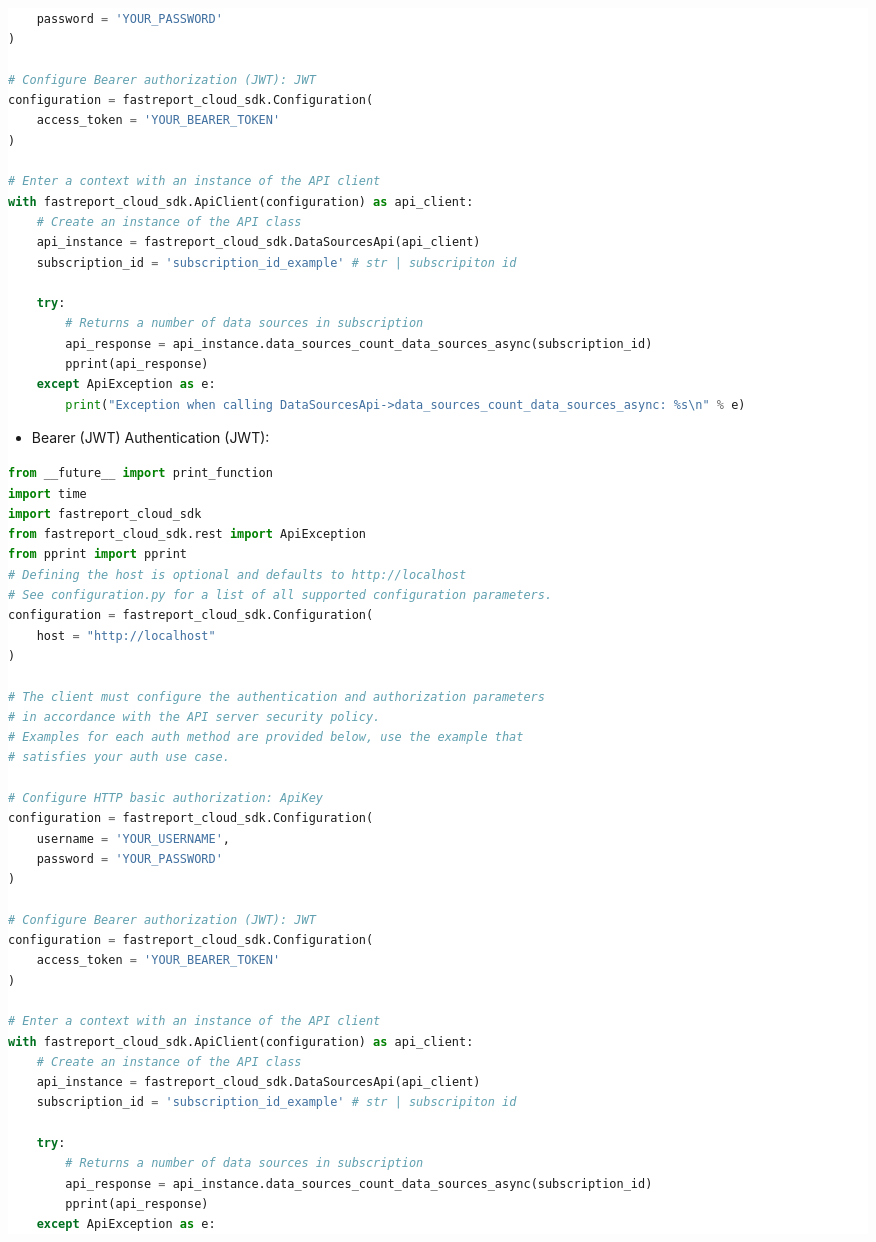 ```python
    password = 'YOUR_PASSWORD'
)

# Configure Bearer authorization (JWT): JWT
configuration = fastreport_cloud_sdk.Configuration(
    access_token = 'YOUR_BEARER_TOKEN'
)

# Enter a context with an instance of the API client
with fastreport_cloud_sdk.ApiClient(configuration) as api_client:
    # Create an instance of the API class
    api_instance = fastreport_cloud_sdk.DataSourcesApi(api_client)
    subscription_id = 'subscription_id_example' # str | subscripiton id

    try:
        # Returns a number of data sources in subscription
        api_response = api_instance.data_sources_count_data_sources_async(subscription_id)
        pprint(api_response)
    except ApiException as e:
        print("Exception when calling DataSourcesApi->data_sources_count_data_sources_async: %s\n" % e)
```

* Bearer (JWT) Authentication (JWT):
```python
from __future__ import print_function
import time
import fastreport_cloud_sdk
from fastreport_cloud_sdk.rest import ApiException
from pprint import pprint
# Defining the host is optional and defaults to http://localhost
# See configuration.py for a list of all supported configuration parameters.
configuration = fastreport_cloud_sdk.Configuration(
    host = "http://localhost"
)

# The client must configure the authentication and authorization parameters
# in accordance with the API server security policy.
# Examples for each auth method are provided below, use the example that
# satisfies your auth use case.

# Configure HTTP basic authorization: ApiKey
configuration = fastreport_cloud_sdk.Configuration(
    username = 'YOUR_USERNAME',
    password = 'YOUR_PASSWORD'
)

# Configure Bearer authorization (JWT): JWT
configuration = fastreport_cloud_sdk.Configuration(
    access_token = 'YOUR_BEARER_TOKEN'
)

# Enter a context with an instance of the API client
with fastreport_cloud_sdk.ApiClient(configuration) as api_client:
    # Create an instance of the API class
    api_instance = fastreport_cloud_sdk.DataSourcesApi(api_client)
    subscription_id = 'subscription_id_example' # str | subscripiton id

    try:
        # Returns a number of data sources in subscription
        api_response = api_instance.data_sources_count_data_sources_async(subscription_id)
        pprint(api_response)
    except ApiException as e:
```